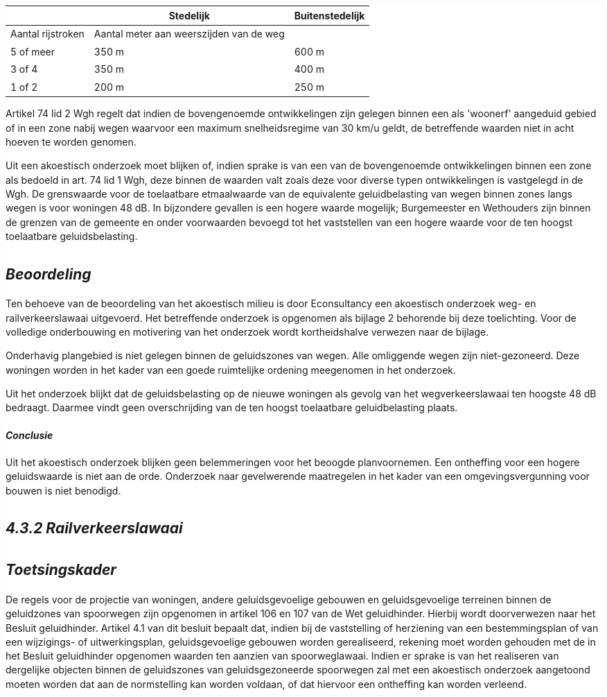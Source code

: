 |                   | Stedelijk                               | Buitenstedelijk |
|-------------------|-----------------------------------------|-----------------|
| Aantal rijstroken | Aantal meter aan weerszijden van de weg |                 |
| 5 of meer         | 350 m                                   | 600 m           |
| 3 of 4            | 350 m                                   | 400 m           |
| 1 of 2            | 200 m                                   | 250 m           |

Artikel 74 lid 2 Wgh regelt dat indien de bovengenoemde ontwikkelingen zijn gelegen binnen een als 'woonerf' aangeduid gebied of in een zone nabij wegen waarvoor een maximum snelheidsregime van 30 km/u geldt, de betreffende waarden niet in acht hoeven te worden genomen.

Uit een akoestisch onderzoek moet blijken of, indien sprake is van een van de bovengenoemde ontwikkelingen binnen een zone als bedoeld in art. 74 lid 1 Wgh, deze binnen de waarden valt zoals deze voor diverse typen ontwikkelingen is vastgelegd in de Wgh. De grenswaarde voor de toelaatbare etmaalwaarde van de equivalente geluidbelasting van wegen binnen zones langs wegen is voor woningen 48 dB. In bijzondere gevallen is een hogere waarde mogelijk; Burgemeester en Wethouders zijn binnen de grenzen van de gemeente en onder voorwaarden bevoegd tot het vaststellen van een hogere waarde voor de ten hoogst toelaatbare geluidsbelasting.

## *Beoordeling*

Ten behoeve van de beoordeling van het akoestisch milieu is door Econsultancy een akoestisch onderzoek weg- en railverkeerslawaai uitgevoerd. Het betreffende onderzoek is opgenomen als bijlage 2 behorende bij deze toelichting. Voor de volledige onderbouwing en motivering van het onderzoek wordt kortheidshalve verwezen naar de bijlage.

Onderhavig plangebied is niet gelegen binnen de geluidszones van wegen. Alle omliggende wegen zijn niet-gezoneerd. Deze woningen worden in het kader van een goede ruimtelijke ordening meegenomen in het onderzoek.

Uit het onderzoek blijkt dat de geluidsbelasting op de nieuwe woningen als gevolg van het wegverkeerslawaai ten hoogste 48 dB bedraagt. Daarmee vindt geen overschrijding van de ten hoogst toelaatbare geluidbelasting plaats.

#### *Conclusie*

Uit het akoestisch onderzoek blijken geen belemmeringen voor het beoogde planvoornemen. Een ontheffing voor een hogere geluidswaarde is niet aan de orde. Onderzoek naar gevelwerende maatregelen in het kader van een omgevingsvergunning voor bouwen is niet benodigd.

## *4.3.2 Railverkeerslawaai*

## *Toetsingskader*

De regels voor de projectie van woningen, andere geluidsgevoelige gebouwen en geluidsgevoelige terreinen binnen de geluidzones van spoorwegen zijn opgenomen in artikel 106 en 107 van de Wet geluidhinder. Hierbij wordt doorverwezen naar het Besluit geluidhinder. Artikel 4.1 van dit besluit bepaalt dat, indien bij de vaststelling of herziening van een bestemmingsplan of van een wijzigings- of uitwerkingsplan, geluidsgevoelige gebouwen worden gerealiseerd, rekening moet worden gehouden met de in het Besluit geluidhinder opgenomen waarden ten aanzien van spoorweglawaai. Indien er sprake is van het realiseren van dergelijke objecten binnen de geluidszones van geluidsgezoneerde spoorwegen zal met een akoestisch onderzoek aangetoond moeten worden dat aan de normstelling kan worden voldaan, of dat hiervoor een ontheffing kan worden verleend.
